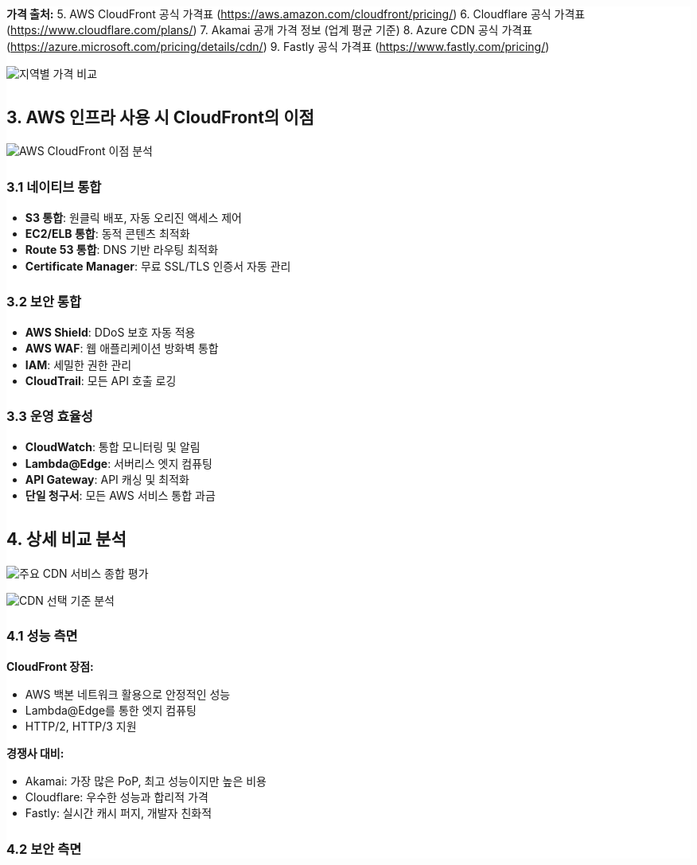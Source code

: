 **가격 출처:**
5. AWS CloudFront 공식 가격표 (https://aws.amazon.com/cloudfront/pricing/)
6. Cloudflare 공식 가격표 (https://www.cloudflare.com/plans/)
7. Akamai 공개 가격 정보 (업계 평균 기준)
8. Azure CDN 공식 가격표 (https://azure.microsoft.com/pricing/details/cdn/)
9. Fastly 공식 가격표 (https://www.fastly.com/pricing/)

![지역별 가격 비교](https://mdn.alipayobjects.com/one_clip/afts/img/xrr1QrcGWaEAAAAARWAAAAgAoEACAQFr/original)

## 3. AWS 인프라 사용 시 CloudFront의 이점

![AWS CloudFront 이점 분석](https://mdn.alipayobjects.com/one_clip/afts/img/BbrkTJ56ciUAAAAATZAAAAgAoEACAQFr/original)

### 3.1 네이티브 통합
- **S3 통합**: 원클릭 배포, 자동 오리진 액세스 제어
- **EC2/ELB 통합**: 동적 콘텐츠 최적화
- **Route 53 통합**: DNS 기반 라우팅 최적화
- **Certificate Manager**: 무료 SSL/TLS 인증서 자동 관리

### 3.2 보안 통합
- **AWS Shield**: DDoS 보호 자동 적용
- **AWS WAF**: 웹 애플리케이션 방화벽 통합
- **IAM**: 세밀한 권한 관리
- **CloudTrail**: 모든 API 호출 로깅

### 3.3 운영 효율성
- **CloudWatch**: 통합 모니터링 및 알림
- **Lambda@Edge**: 서버리스 엣지 컴퓨팅
- **API Gateway**: API 캐싱 및 최적화
- **단일 청구서**: 모든 AWS 서비스 통합 과금

## 4. 상세 비교 분석

![주요 CDN 서비스 종합 평가](https://mdn.alipayobjects.com/one_clip/afts/img/UwrQR7ky17wAAAAAVSAAAAgAoEACAQFr/original)

![CDN 선택 기준 분석](https://mdn.alipayobjects.com/one_clip/afts/img/Hp-3QqhffSwAAAAARrAAAAgAoEACAQFr/original)

### 4.1 성능 측면

**CloudFront 장점:**
- AWS 백본 네트워크 활용으로 안정적인 성능
- Lambda@Edge를 통한 엣지 컴퓨팅
- HTTP/2, HTTP/3 지원

**경쟁사 대비:**
- Akamai: 가장 많은 PoP, 최고 성능이지만 높은 비용
- Cloudflare: 우수한 성능과 합리적 가격
- Fastly: 실시간 캐시 퍼지, 개발자 친화적

### 4.2 보안 측면
